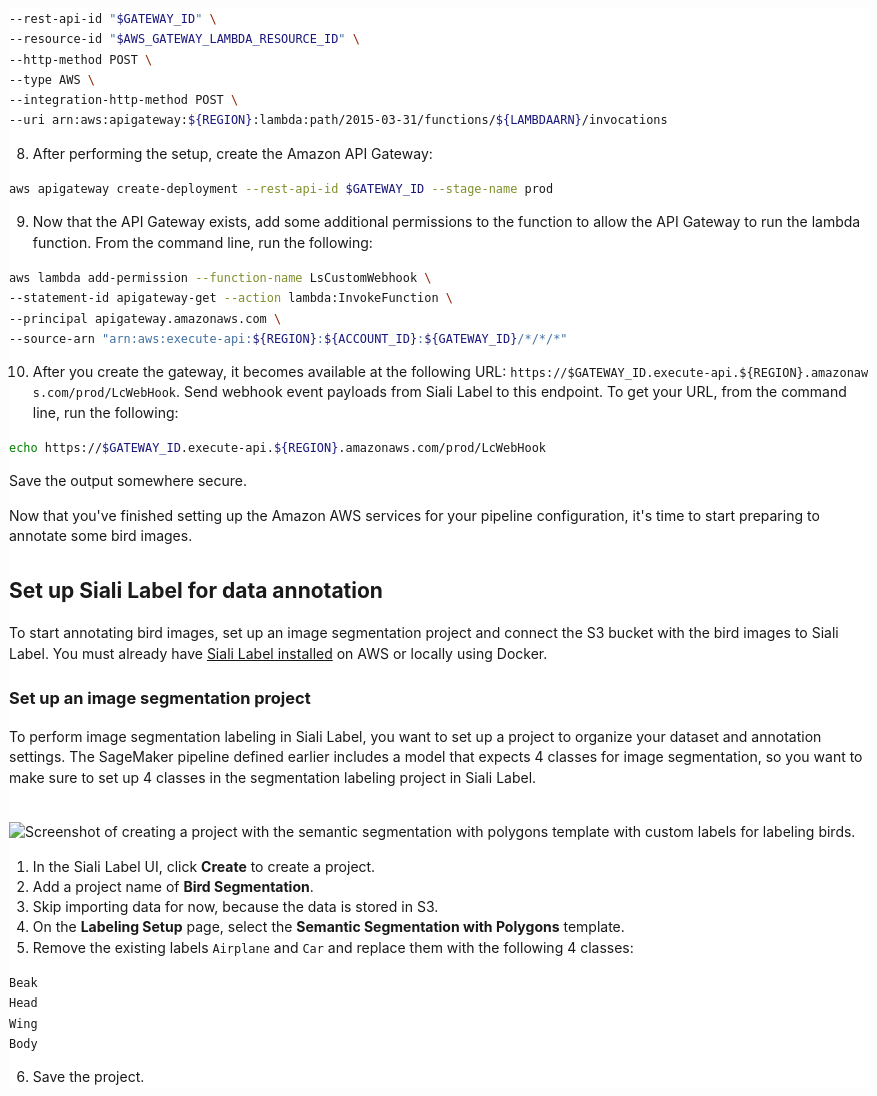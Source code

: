 ```bash
--rest-api-id "$GATEWAY_ID" \
--resource-id "$AWS_GATEWAY_LAMBDA_RESOURCE_ID" \
--http-method POST \
--type AWS \
--integration-http-method POST \
--uri arn:aws:apigateway:${REGION}:lambda:path/2015-03-31/functions/${LAMBDAARN}/invocations
```
8. After performing the setup, create the Amazon API Gateway: 
```bash
aws apigateway create-deployment --rest-api-id $GATEWAY_ID --stage-name prod
```
9. Now that the API Gateway exists, add some additional permissions to the function to allow the API Gateway to run the lambda function. From the command line, run the following: 
```bash
aws lambda add-permission --function-name LsCustomWebhook \
--statement-id apigateway-get --action lambda:InvokeFunction \
--principal apigateway.amazonaws.com \
--source-arn "arn:aws:execute-api:${REGION}:${ACCOUNT_ID}:${GATEWAY_ID}/*/*/*"
```
10. After you create the gateway, it becomes available at the following URL: `https://$GATEWAY_ID.execute-api.${REGION}.amazonaws.com/prod/LcWebHook`. Send webhook event payloads from Siali Label to this endpoint. To get your URL, from the command line, run the following:
```bash
echo https://$GATEWAY_ID.execute-api.${REGION}.amazonaws.com/prod/LcWebHook
```
Save the output somewhere secure. 

Now that you've finished setting up the Amazon AWS services for your pipeline configuration, it's time to start preparing to annotate some bird images.

## Set up Siali Label for data annotation

To start annotating bird images, set up an image segmentation project and connect the S3 bucket with the bird images to Siali Label. You must already have [Siali Label installed](install.html) on AWS or locally using Docker. 

### Set up an image segmentation project

To perform image segmentation labeling in Siali Label, you want to set up a project to organize your dataset and annotation settings. The SageMaker pipeline defined earlier includes a model that expects 4 classes for image segmentation, so you want to make sure to set up 4 classes in the segmentation labeling project in Siali Label.

<br/><img src="/images/webhook-blog/project-setup.png" alt="Screenshot of creating a project with the semantic segmentation with polygons template with custom labels for labeling birds." class="gif-border" width="800px" height="430px" />

1. In the Siali Label UI, click **Create** to create a project. 
2. Add a project name of **Bird Segmentation**.
3. Skip importing data for now, because the data is stored in S3.
4. On the **Labeling Setup** page, select the **Semantic Segmentation with Polygons** template.
5. Remove the existing labels `Airplane` and `Car` and replace them with the following 4 classes:
```text
Beak
Head
Wing
Body
```
6. Save the project.
